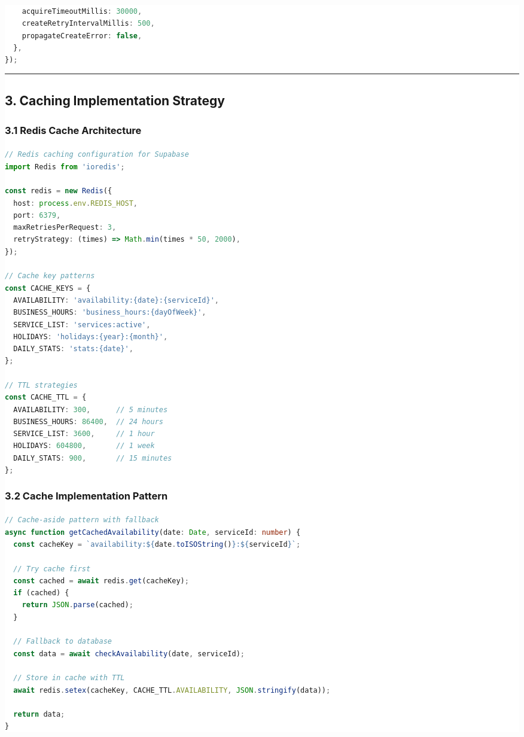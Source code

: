 ```typescript
    acquireTimeoutMillis: 30000,
    createRetryIntervalMillis: 500,
    propagateCreateError: false,
  },
});
```

---

## 3. Caching Implementation Strategy

### 3.1 Redis Cache Architecture

```typescript
// Redis caching configuration for Supabase
import Redis from 'ioredis';

const redis = new Redis({
  host: process.env.REDIS_HOST,
  port: 6379,
  maxRetriesPerRequest: 3,
  retryStrategy: (times) => Math.min(times * 50, 2000),
});

// Cache key patterns
const CACHE_KEYS = {
  AVAILABILITY: 'availability:{date}:{serviceId}',
  BUSINESS_HOURS: 'business_hours:{dayOfWeek}',
  SERVICE_LIST: 'services:active',
  HOLIDAYS: 'holidays:{year}:{month}',
  DAILY_STATS: 'stats:{date}',
};

// TTL strategies
const CACHE_TTL = {
  AVAILABILITY: 300,      // 5 minutes
  BUSINESS_HOURS: 86400,  // 24 hours
  SERVICE_LIST: 3600,     // 1 hour
  HOLIDAYS: 604800,       // 1 week
  DAILY_STATS: 900,       // 15 minutes
};
```

### 3.2 Cache Implementation Pattern

```typescript
// Cache-aside pattern with fallback
async function getCachedAvailability(date: Date, serviceId: number) {
  const cacheKey = `availability:${date.toISOString()}:${serviceId}`;

  // Try cache first
  const cached = await redis.get(cacheKey);
  if (cached) {
    return JSON.parse(cached);
  }

  // Fallback to database
  const data = await checkAvailability(date, serviceId);

  // Store in cache with TTL
  await redis.setex(cacheKey, CACHE_TTL.AVAILABILITY, JSON.stringify(data));

  return data;
}
```